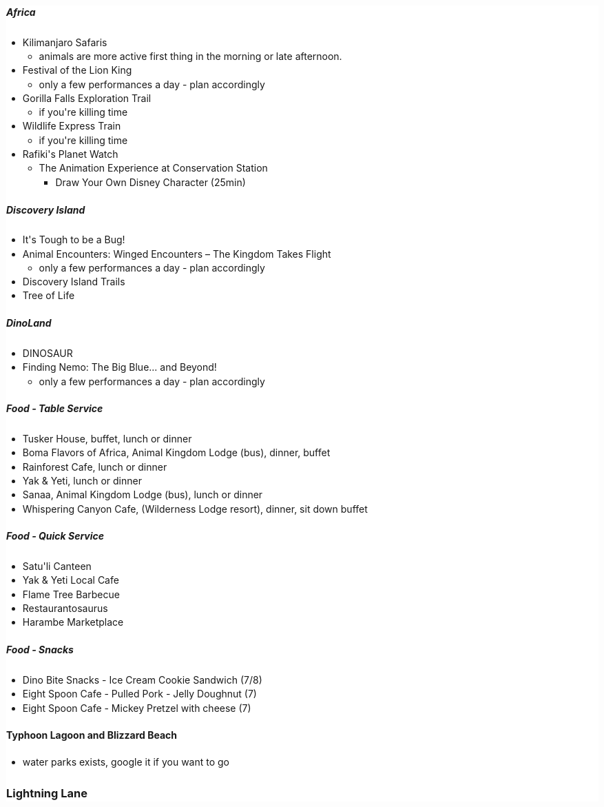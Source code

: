 ##### Africa

- Kilimanjaro Safaris
    - animals are more active first thing in the morning or late afternoon.
- Festival of the Lion King
    - only a few performances a day - plan accordingly
- Gorilla Falls Exploration Trail
    - if you're killing time
- Wildlife Express Train
    - if you're killing time
- Rafiki's Planet Watch
    - The Animation Experience at Conservation Station
        - Draw Your Own Disney Character (25min)

##### Discovery Island

- It's Tough to be a Bug!
- Animal Encounters: Winged Encounters – The Kingdom Takes Flight
    - only a few performances a day - plan accordingly
- Discovery Island Trails
- Tree of Life

##### DinoLand

- DINOSAUR
- Finding Nemo: The Big Blue... and Beyond!
    - only a few performances a day - plan accordingly

##### Food - Table Service
- Tusker House, buffet, lunch or dinner
- Boma Flavors of Africa, Animal Kingdom Lodge (bus), dinner, buffet
- Rainforest Cafe, lunch or dinner
- Yak & Yeti, lunch or dinner
- Sanaa, Animal Kingdom Lodge (bus), lunch or dinner
- Whispering Canyon Cafe, (Wilderness Lodge resort), dinner, sit down buffet

##### Food - Quick Service
- Satu'li Canteen
- Yak & Yeti Local Cafe
- Flame Tree Barbecue
- Restaurantosaurus
- Harambe Marketplace

##### Food - Snacks
- Dino Bite Snacks - Ice Cream Cookie Sandwich (7/8)
- Eight Spoon Cafe - Pulled Pork - Jelly Doughnut (7)
- Eight Spoon Cafe - Mickey Pretzel with cheese (7)


#### Typhoon Lagoon and Blizzard Beach

- water parks exists, google it if you want to go


### Lightning Lane
